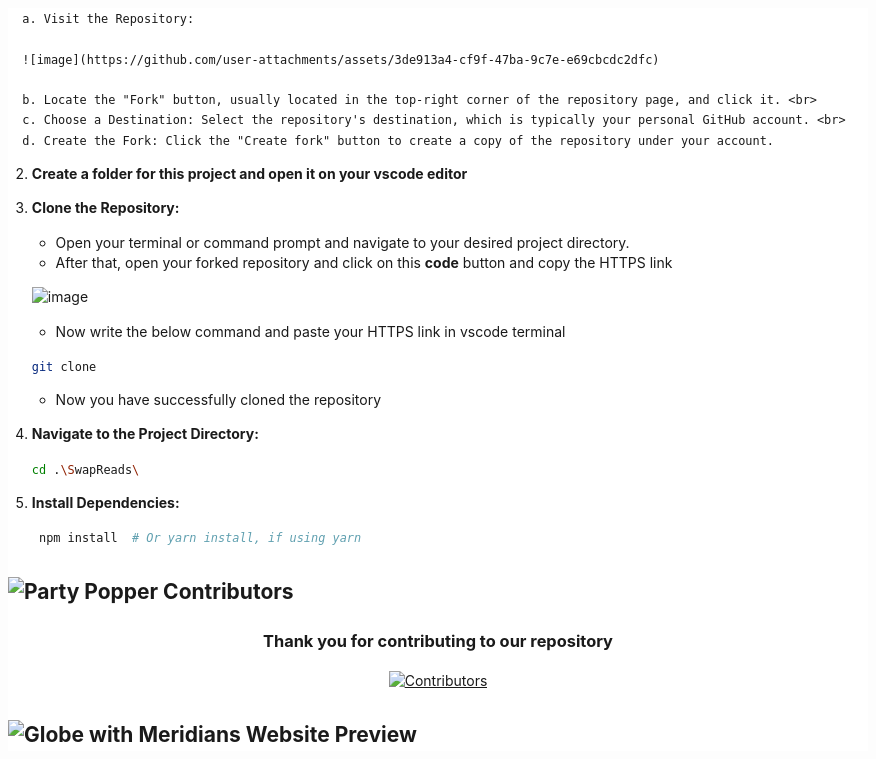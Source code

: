       a. Visit the Repository:
      
      ![image](https://github.com/user-attachments/assets/3de913a4-cf9f-47ba-9c7e-e69cbcdc2dfc) 
       
      b. Locate the "Fork" button, usually located in the top-right corner of the repository page, and click it. <br> 
      c. Choose a Destination: Select the repository's destination, which is typically your personal GitHub account. <br> 
      d. Create the Fork: Click the "Create fork" button to create a copy of the repository under your account.
      


2. **Create a folder for this project and open it on your vscode editor**

3. **Clone the Repository:**

    * Open your terminal or command prompt and navigate to your desired project directory.
    * After that, open your forked repository and click on this **code** button and copy the HTTPS link
   
    ![image](https://github.com/user-attachments/assets/aa68e502-f260-46c0-9f7c-375396a80a92)

    * Now write the below command and paste your HTTPS link in vscode terminal 
     ```bash
     git clone 
     ```
    * Now you have successfully cloned the repository


3. **Navigate to the Project Directory:**
   ```bash
   cd .\SwapReads\  
   ```

4. **Install Dependencies:**
   ```bash
    npm install  # Or yarn install, if using yarn
   ```

## <h2><img src="https://raw.githubusercontent.com/Tarikul-Islam-Anik/Animated-Fluent-Emojis/master/Emojis/Activities/Party%20Popper.png" alt="Party Popper" width="25" height="25" /> Contributors</h2>
<div align='center'>
   <h3>Thank you for contributing to our repository</h3>

   [![Contributors](https://contrib.rocks/image?repo=anuragverma108/SwapReads)](https://contrib.rocks/image?repo=anuragverma108/SwapReads)

</div>

## <h2><img src="https://raw.githubusercontent.com/Tarikul-Islam-Anik/Animated-Fluent-Emojis/master/Emojis/Travel%20and%20places/Globe%20with%20Meridians.png" alt="Globe with Meridians" width="25" height="25" /> Website Preview</h2>
